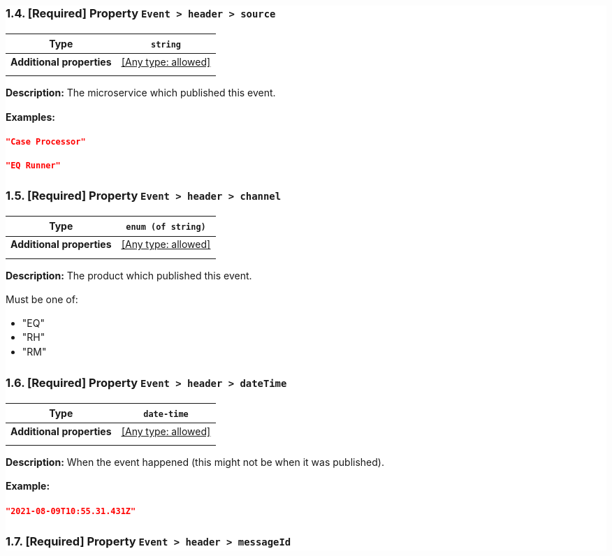 ### <a name="header_source"></a>1.4. [Required] Property `Event > header > source`

| Type                      | `string`                                                                  |
| ------------------------- | ------------------------------------------------------------------------- |
| **Additional properties** | [[Any type: allowed]](# "Additional Properties of any type are allowed.") |
|                           |                                                                           |

**Description:** The microservice which published this event.

**Examples:** 

```json
"Case Processor"
```

```json
"EQ Runner"
```

### <a name="header_channel"></a>1.5. [Required] Property `Event > header > channel`

| Type                      | `enum (of string)`                                                        |
| ------------------------- | ------------------------------------------------------------------------- |
| **Additional properties** | [[Any type: allowed]](# "Additional Properties of any type are allowed.") |
|                           |                                                                           |

**Description:** The product which published this event.

Must be one of:
* "EQ"
* "RH"
* "RM"

### <a name="header_dateTime"></a>1.6. [Required] Property `Event > header > dateTime`

| Type                      | `date-time`                                                               |
| ------------------------- | ------------------------------------------------------------------------- |
| **Additional properties** | [[Any type: allowed]](# "Additional Properties of any type are allowed.") |
|                           |                                                                           |

**Description:** When the event happened (this might not be when it was published).

**Example:** 

```json
"2021-08-09T10:55.31.431Z"
```

### <a name="header_messageId"></a>1.7. [Required] Property `Event > header > messageId`
